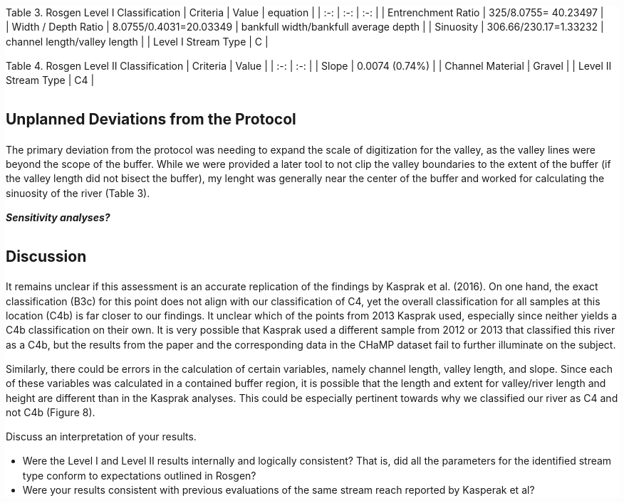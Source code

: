 Table 3. Rosgen Level I Classification
| Criteria | Value | equation |
| :-: | :-: | :-: |
| Entrenchment Ratio | 325/8.0755= 40.23497 |  
| Width / Depth Ratio | 8.0755/0.4031=20.03349 |  bankfull width/bankfull average depth |
| Sinuosity | 306.66/230.17=1.33232 | channel length/valley length |
| Level I Stream Type | C |

Table 4. Rosgen Level II Classification
| Criteria | Value |
| :-: | :-: |
| Slope | 0.0074 (0.74%) |
| Channel Material | Gravel |
| Level II Stream Type | C4 |


## Unplanned Deviations from the Protocol

The primary deviation from the protocol was needing to expand the scale of digitization for the valley, as the valley lines were beyond the scope of the buffer. While we were provided a later tool to not clip the valley boundaries to the extent of the buffer (if the valley length did not bisect the buffer), my lenght was generally near the center of the buffer and worked for calculating the sinuosity of the river (Table 3).

***Sensitivity analyses?***

## Discussion

It remains unclear if this assessment is an accurate replication of the findings by Kasprak et al. (2016). On one hand, the exact classification (B3c) for this point does not align with our classification of C4, yet the overall classification for all samples at this location (C4b) is far closer to our findings. It unclear which of the points from 2013 Kasprak used, especially since neither yields a C4b classification on their own. It is very possible that Kasprak used a different sample from 2012 or 2013 that classified this river as a C4b, but the results from the paper and the corresponding data in the CHaMP dataset fail to further illuminate on the subject.

Similarly, there could be errors in the calculation of certain variables, namely channel length, valley length, and slope. Since each of these variables was calculated in a contained buffer region, it is possible that the length and extent for valley/river length and height are different than in the Kasprak analyses. This could be especially pertinent towards why we classified our river as C4 and not C4b (Figure 8).


Discuss an interpretation of your results.
- Were the Level I and Level II results internally and logically consistent? That is, did all the parameters for the identified stream type conform to expectations outlined in Rosgen?
- Were your results consistent with previous evaluations of the same stream reach reported by Kasperak et al?
